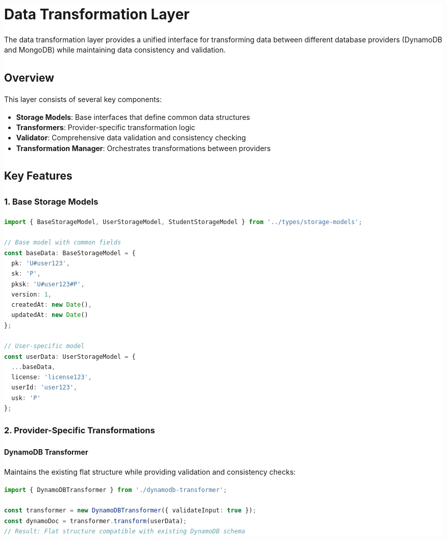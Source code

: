 # Data Transformation Layer

The data transformation layer provides a unified interface for transforming data between different database providers (DynamoDB and MongoDB) while maintaining data consistency and validation.

## Overview

This layer consists of several key components:

- **Storage Models**: Base interfaces that define common data structures
- **Transformers**: Provider-specific transformation logic
- **Validator**: Comprehensive data validation and consistency checking
- **Transformation Manager**: Orchestrates transformations between providers

## Key Features

### 1. Base Storage Models

```typescript
import { BaseStorageModel, UserStorageModel, StudentStorageModel } from '../types/storage-models';

// Base model with common fields
const baseData: BaseStorageModel = {
  pk: 'U#user123',
  sk: 'P',
  pksk: 'U#user123#P',
  version: 1,
  createdAt: new Date(),
  updatedAt: new Date()
};

// User-specific model
const userData: UserStorageModel = {
  ...baseData,
  license: 'license123',
  userId: 'user123',
  usk: 'P'
};
```

### 2. Provider-Specific Transformations

#### DynamoDB Transformer
Maintains the existing flat structure while providing validation and consistency checks:

```typescript
import { DynamoDBTransformer } from './dynamodb-transformer';

const transformer = new DynamoDBTransformer({ validateInput: true });
const dynamoDoc = transformer.transform(userData);
// Result: Flat structure compatible with existing DynamoDB schema
```
